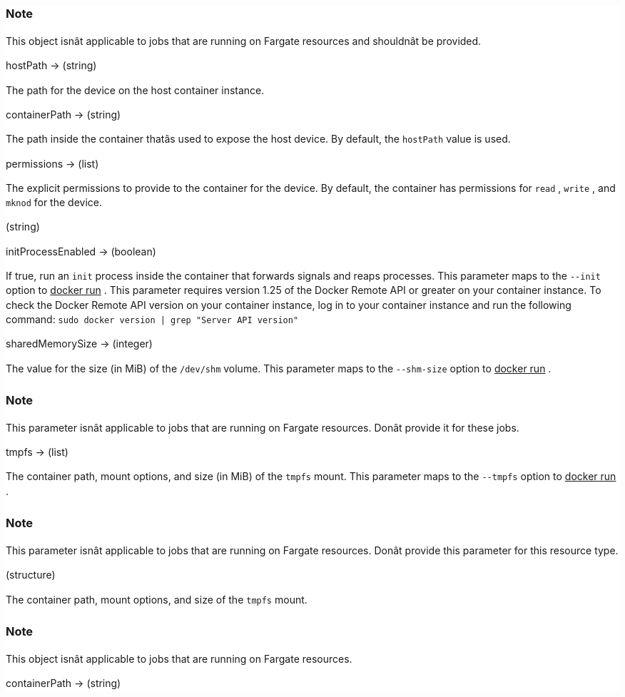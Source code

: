 ### Note

This object isnât applicable to jobs that are running on Fargate resources and shouldnât be provided.

hostPath -> (string)

The path for the device on the host container instance.

containerPath -> (string)

The path inside the container thatâs used to expose the host device. By default, the `hostPath` value is used.

permissions -> (list)

The explicit permissions to provide to the container for the device. By default, the container has permissions for `read` , `write` , and `mknod` for the device.

(string)

initProcessEnabled -> (boolean)

If true, run an `init` process inside the container that forwards signals and reaps processes. This parameter maps to the `--init` option to [docker run](https://docs.docker.com/engine/reference/run/) . This parameter requires version 1.25 of the Docker Remote API or greater on your container instance. To check the Docker Remote API version on your container instance, log in to your container instance and run the following command: `sudo docker version | grep "Server API version"`

sharedMemorySize -> (integer)

The value for the size (in MiB) of the `/dev/shm` volume. This parameter maps to the `--shm-size` option to [docker run](https://docs.docker.com/engine/reference/run/) .

### Note

This parameter isnât applicable to jobs that are running on Fargate resources. Donât provide it for these jobs.

tmpfs -> (list)

The container path, mount options, and size (in MiB) of the `tmpfs` mount. This parameter maps to the `--tmpfs` option to [docker run](https://docs.docker.com/engine/reference/run/) .

### Note

This parameter isnât applicable to jobs that are running on Fargate resources. Donât provide this parameter for this resource type.

(structure)

The container path, mount options, and size of the `tmpfs` mount.

### Note

This object isnât applicable to jobs that are running on Fargate resources.

containerPath -> (string)
